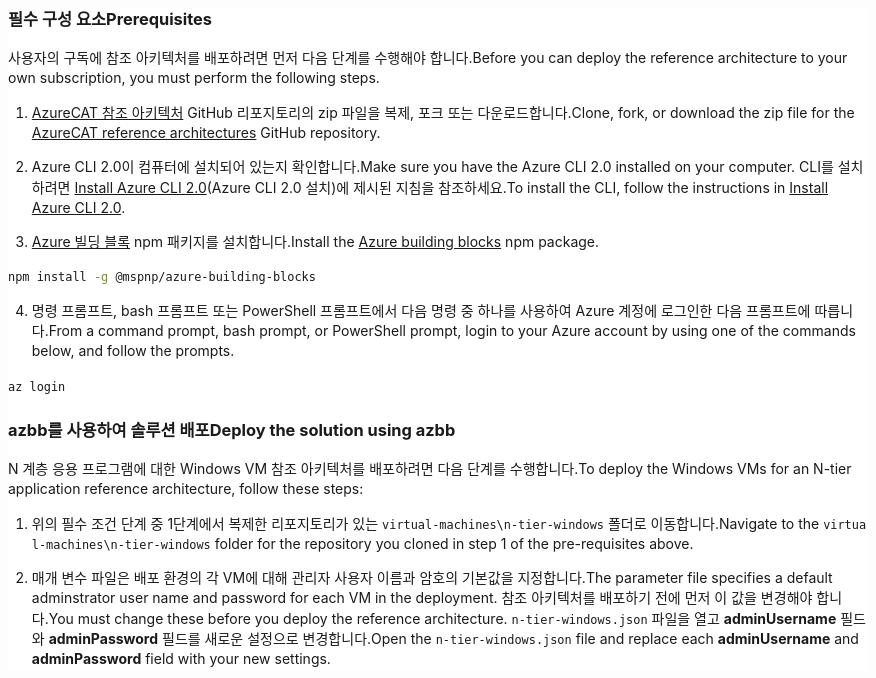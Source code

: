 ### <a name="prerequisites"></a><span data-ttu-id="6f87f-243">필수 구성 요소</span><span class="sxs-lookup"><span data-stu-id="6f87f-243">Prerequisites</span></span>

<span data-ttu-id="6f87f-244">사용자의 구독에 참조 아키텍처를 배포하려면 먼저 다음 단계를 수행해야 합니다.</span><span class="sxs-lookup"><span data-stu-id="6f87f-244">Before you can deploy the reference architecture to your own subscription, you must perform the following steps.</span></span>

1. <span data-ttu-id="6f87f-245">[AzureCAT 참조 아키텍처][ref-arch-repo] GitHub 리포지토리의 zip 파일을 복제, 포크 또는 다운로드합니다.</span><span class="sxs-lookup"><span data-stu-id="6f87f-245">Clone, fork, or download the zip file for the [AzureCAT reference architectures][ref-arch-repo] GitHub repository.</span></span>

2. <span data-ttu-id="6f87f-246">Azure CLI 2.0이 컴퓨터에 설치되어 있는지 확인합니다.</span><span class="sxs-lookup"><span data-stu-id="6f87f-246">Make sure you have the Azure CLI 2.0 installed on your computer.</span></span> <span data-ttu-id="6f87f-247">CLI를 설치하려면 [Install Azure CLI 2.0][azure-cli-2](Azure CLI 2.0 설치)에 제시된 지침을 참조하세요.</span><span class="sxs-lookup"><span data-stu-id="6f87f-247">To install the CLI, follow the instructions in [Install Azure CLI 2.0][azure-cli-2].</span></span>

3. <span data-ttu-id="6f87f-248">[Azure 빌딩 블록][azbb] npm 패키지를 설치합니다.</span><span class="sxs-lookup"><span data-stu-id="6f87f-248">Install the [Azure building blocks][azbb] npm package.</span></span>

  ```bash
  npm install -g @mspnp/azure-building-blocks
  ```

4. <span data-ttu-id="6f87f-249">명령 프롬프트, bash 프롬프트 또는 PowerShell 프롬프트에서 다음 명령 중 하나를 사용하여 Azure 계정에 로그인한 다음 프롬프트에 따릅니다.</span><span class="sxs-lookup"><span data-stu-id="6f87f-249">From a command prompt, bash prompt, or PowerShell prompt, login to your Azure account by using one of the commands below, and follow the prompts.</span></span>

  ```bash
  az login
  ```

### <a name="deploy-the-solution-using-azbb"></a><span data-ttu-id="6f87f-250">azbb를 사용하여 솔루션 배포</span><span class="sxs-lookup"><span data-stu-id="6f87f-250">Deploy the solution using azbb</span></span>

<span data-ttu-id="6f87f-251">N 계층 응용 프로그램에 대한 Windows VM 참조 아키텍처를 배포하려면 다음 단계를 수행합니다.</span><span class="sxs-lookup"><span data-stu-id="6f87f-251">To deploy the Windows VMs for an N-tier application reference architecture, follow these steps:</span></span>

1. <span data-ttu-id="6f87f-252">위의 필수 조건 단계 중 1단계에서 복제한 리포지토리가 있는 `virtual-machines\n-tier-windows` 폴더로 이동합니다.</span><span class="sxs-lookup"><span data-stu-id="6f87f-252">Navigate to the `virtual-machines\n-tier-windows` folder for the repository you cloned in step 1 of the pre-requisites above.</span></span>

2. <span data-ttu-id="6f87f-253">매개 변수 파일은 배포 환경의 각 VM에 대해 관리자 사용자 이름과 암호의 기본값을 지정합니다.</span><span class="sxs-lookup"><span data-stu-id="6f87f-253">The parameter file specifies a default adminstrator user name and password for each VM in the deployment.</span></span> <span data-ttu-id="6f87f-254">참조 아키텍처를 배포하기 전에 먼저 이 값을 변경해야 합니다.</span><span class="sxs-lookup"><span data-stu-id="6f87f-254">You must change these before you deploy the reference architecture.</span></span> <span data-ttu-id="6f87f-255">`n-tier-windows.json` 파일을 열고 **adminUsername** 필드와 **adminPassword** 필드를 새로운 설정으로 변경합니다.</span><span class="sxs-lookup"><span data-stu-id="6f87f-255">Open the `n-tier-windows.json` file and replace each **adminUsername** and **adminPassword** field with your new settings.</span></span>
  

[dmz]: ../dmz/secure-vnet-dmz.md
[multi-dc]: multi-region-application.md
[multi-vm]: multi-vm.md
[n-tier]: n-tier.md
[azbb]: https://github.com/mspnp/template-building-blocks/wiki/Install-Azure-Building-Blocks
[azure-administration]: /azure/automation/automation-intro
[azure-availability-sets]: /azure/virtual-machines/virtual-machines-windows-manage-availability#configure-each-application-tier-into-separate-availability-sets
[azure-cli]: /azure/virtual-machines-command-line-tools
[azure-cli-2]: https://docs.microsoft.com/cli/azure/install-azure-cli?view=azure-cli-latest
[azure-dns]: /azure/dns/dns-overview
[azure-key-vault]: https://azure.microsoft.com/services/key-vault
[요새 호스트]: https://en.wikipedia.org/wiki/Bastion_host
[cidr]: https://en.wikipedia.org/wiki/Classless_Inter-Domain_Routing
[chef]: https://www.chef.io/solutions/azure/
[git]: https://github.com/mspnp/template-building-blocks
[github-folder]: https://github.com/mspnp/reference-architectures/tree/master/virtual-machines/n-tier-windows
[lb-external-create]: /azure/load-balancer/load-balancer-get-started-internet-portal
[lb-internal-create]: /azure/load-balancer/load-balancer-get-started-ilb-arm-portal
[load-balancer-external]: /azure/load-balancer/load-balancer-internet-overview
[load-balancer-internal]: /azure/load-balancer/load-balancer-internal-overview
[nsg]: /azure/virtual-network/virtual-networks-nsg
[operations-management-suite]: https://www.microsoft.com/server-cloud/operations-management-suite/overview.aspx
[plan-network]: /azure/virtual-network/virtual-network-vnet-plan-design-arm
[private-ip-space]: https://en.wikipedia.org/wiki/Private_network#Private_IPv4_address_spaces
[공용 IP 주소]: /azure/virtual-network/virtual-network-ip-addresses-overview-arm
[puppet]: https://puppetlabs.com/blog/managing-azure-virtual-machines-puppet
[ref-arch-repo]: https://github.com/mspnp/reference-architectures
[sql-alwayson]: https://msdn.microsoft.com/library/hh510230.aspx
[sql-alwayson-force-failover]: https://msdn.microsoft.com/library/ff877957.aspx
[sql-alwayson-getting-started]: https://msdn.microsoft.com/library/gg509118.aspx
[sql-alwayson-ilb]: /azure/virtual-machines/windows/sql/virtual-machines-windows-portal-sql-alwayson-int-listener
[sql-alwayson-listeners]: https://msdn.microsoft.com/library/hh213417.aspx
[sql-alwayson-read-only-routing]: https://technet.microsoft.com/library/hh213417.aspx#ConnectToSecondary
[sql-keyvault]: /azure/virtual-machines/virtual-machines-windows-ps-sql-keyvault
[vm-sla]: https://azure.microsoft.com/support/legal/sla/virtual-machines
[vnet faq]: /azure/virtual-network/virtual-networks-faq
[wsfc-whats-new]: https://technet.microsoft.com/windows-server-docs/failover-clustering/whats-new-in-failover-clustering
[Nagios]: https://www.nagios.org/
[Zabbix]: http://www.zabbix.com/
[Icinga]: http://www.icinga.org/
[visio-download]: https://archcenter.azureedge.net/cdn/vm-reference-architectures.vsdx
[0]: ./images/n-tier-diagram.png "Microsoft Azure를 사용하는 N 계층 아키텍처"